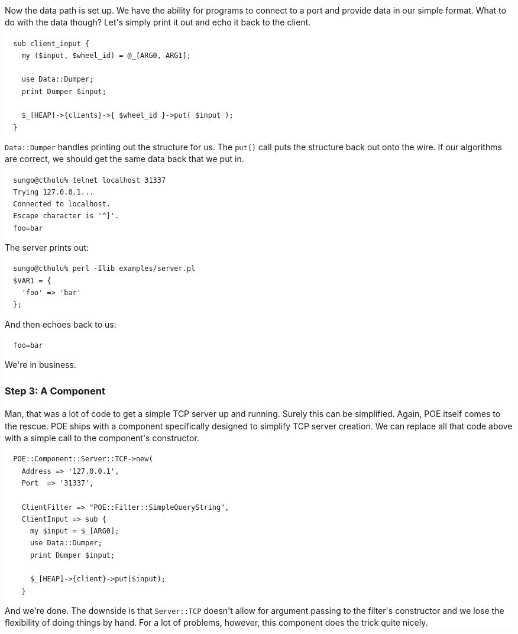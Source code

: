 Now the data path is set up. We have the ability for programs to connect to a port and provide data in our simple format. What to do with the data though? Let's simply print it out and echo it back to the client.

      sub client_input {
        my ($input, $wheel_id) = @_[ARG0, ARG1];

        use Data::Dumper;
        print Dumper $input;

        $_[HEAP]->{clients}->{ $wheel_id }->put( $input );
      }

`Data::Dumper` handles printing out the structure for us. The `put()` call puts the structure back out onto the wire. If our algorithms are correct, we should get the same data back that we put in.

      sungo@cthulu% telnet localhost 31337
      Trying 127.0.0.1...
      Connected to localhost.
      Escape character is '^]'.
      foo=bar

The server prints out:

      sungo@cthulu% perl -Ilib examples/server.pl
      $VAR1 = { 
        'foo' => 'bar'
      };

And then echoes back to us:

      foo=bar

We're in business.

### Step 3: A Component

Man, that was a lot of code to get a simple TCP server up and running. Surely this can be simplified. Again, POE itself comes to the rescue. POE ships with a component specifically designed to simplify TCP server creation. We can replace all that code above with a simple call to the component's constructor.

      POE::Component::Server::TCP->new(
        Address => '127.0.0.1',
        Port  => '31337',

        ClientFilter => "POE::Filter::SimpleQueryString",
        ClientInput => sub {
          my $input = $_[ARG0];
          use Data::Dumper;
          print Dumper $input;

          $_[HEAP]->{client}->put($input);
        }

And we're done. The downside is that `Server::TCP` doesn't allow for argument passing to the filter's constructor and we lose the flexibility of doing things by hand. For a lot of problems, however, this component does the trick quite nicely.

